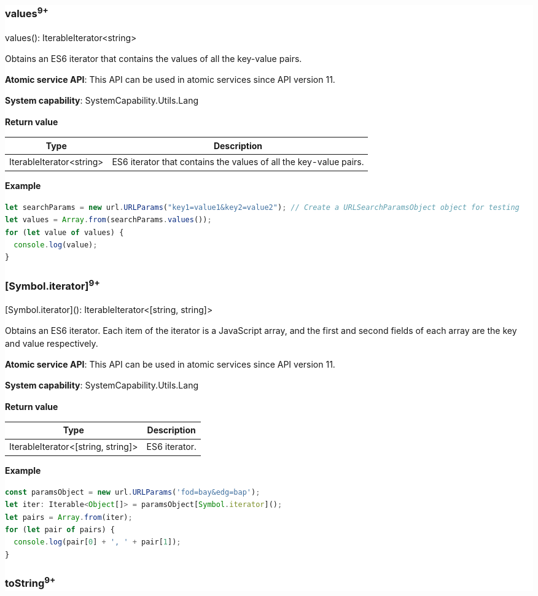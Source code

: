 
### values<sup>9+</sup>

values(): IterableIterator&lt;string&gt;

Obtains an ES6 iterator that contains the values of all the key-value pairs.

**Atomic service API**: This API can be used in atomic services since API version 11.

**System capability**: SystemCapability.Utils.Lang

**Return value**

| Type| Description|
| -------- | -------- |
| IterableIterator&lt;string&gt; | ES6 iterator that contains the values of all the key-value pairs.|

**Example**

```ts
let searchParams = new url.URLParams("key1=value1&key2=value2"); // Create a URLSearchParamsObject object for testing
let values = Array.from(searchParams.values());
for (let value of values) {
  console.log(value);
}
```


### [Symbol.iterator]<sup>9+</sup>

[Symbol.iterator]\(): IterableIterator&lt;[string, string]&gt;

Obtains an ES6 iterator. Each item of the iterator is a JavaScript array, and the first and second fields of each array are the key and value respectively.

**Atomic service API**: This API can be used in atomic services since API version 11.

**System capability**: SystemCapability.Utils.Lang

**Return value**

| Type| Description|
| -------- | -------- |
| IterableIterator&lt;[string, string]&gt; | ES6 iterator.|

**Example**

```ts
const paramsObject = new url.URLParams('fod=bay&edg=bap');
let iter: Iterable<Object[]> = paramsObject[Symbol.iterator]();
let pairs = Array.from(iter);
for (let pair of pairs) {
  console.log(pair[0] + ', ' + pair[1]);
}
```


### toString<sup>9+</sup>

